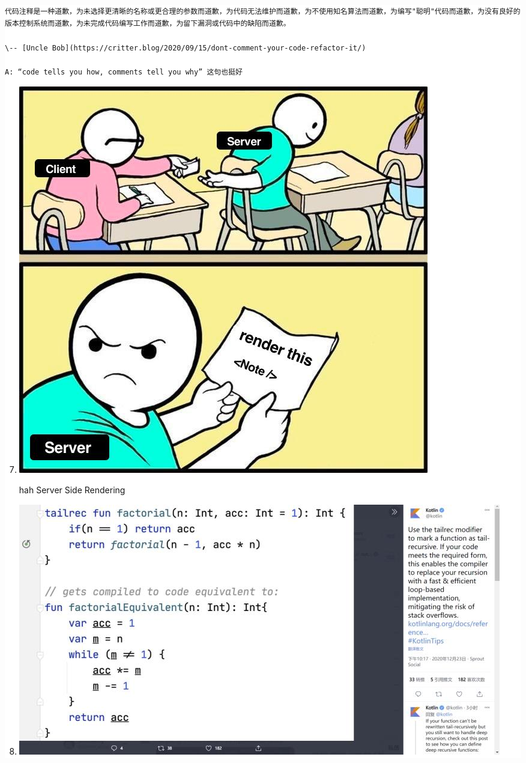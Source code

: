     代码注释是一种道歉，为未选择更清晰的名称或更合理的参数而道歉，为代码无法维护而道歉，为不使用知名算法而道歉，为编写"聪明"代码而道歉，为没有良好的版本控制系统而道歉，为未完成代码编写工作而道歉，为留下漏洞或代码中的缺陷而道歉。

    \-- [Uncle Bob](https://critter.blog/2020/09/15/dont-comment-your-code-refactor-it/)

    A: “code tells you how, comments tell you why” 这句也挺好
7.  ![image-20201224234657849](<../../../.gitbook/assets/image-20201224234657849 (2).png>)

    hah Server Side Rendering
8.  ![image-20201224234712461](<../../../.gitbook/assets/image-20201224234712461 (2) (1).png>)
